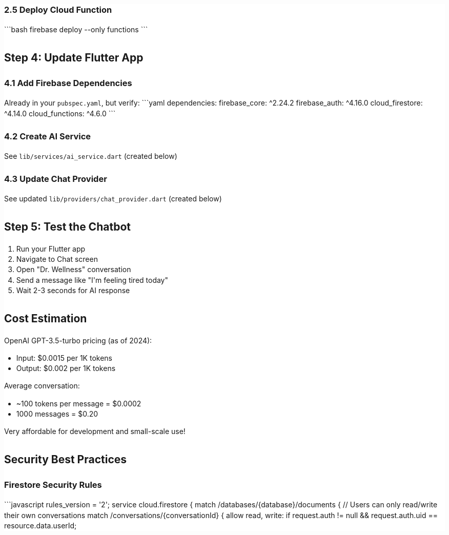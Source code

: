 ### 2.5 Deploy Cloud Function
\`\`\`bash
firebase deploy --only functions
\`\`\`

## Step 4: Update Flutter App

### 4.1 Add Firebase Dependencies
Already in your `pubspec.yaml`, but verify:
\`\`\`yaml
dependencies:
  firebase_core: ^2.24.2
  firebase_auth: ^4.16.0
  cloud_firestore: ^4.14.0
  cloud_functions: ^4.6.0
\`\`\`

### 4.2 Create AI Service

See `lib/services/ai_service.dart` (created below)

### 4.3 Update Chat Provider

See updated `lib/providers/chat_provider.dart` (created below)

## Step 5: Test the Chatbot

1. Run your Flutter app
2. Navigate to Chat screen
3. Open "Dr. Wellness" conversation
4. Send a message like "I'm feeling tired today"
5. Wait 2-3 seconds for AI response

## Cost Estimation

OpenAI GPT-3.5-turbo pricing (as of 2024):
- Input: $0.0015 per 1K tokens
- Output: $0.002 per 1K tokens

Average conversation:
- ~100 tokens per message = $0.0002
- 1000 messages = $0.20

Very affordable for development and small-scale use!

## Security Best Practices

### Firestore Security Rules
\`\`\`javascript
rules_version = '2';
service cloud.firestore {
  match /databases/{database}/documents {
    // Users can only read/write their own conversations
    match /conversations/{conversationId} {
      allow read, write: if request.auth != null 
        && request.auth.uid == resource.data.userId;
      